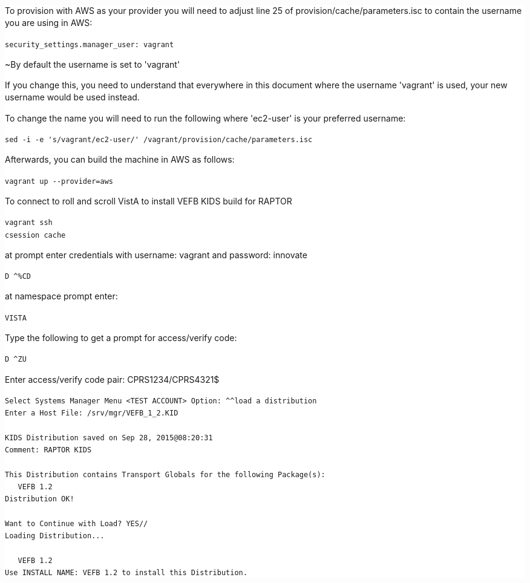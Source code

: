 To provision with AWS as your provider you will need to adjust line 25 of provision/cache/parameters.isc
to contain the username you are using in AWS:
```
security_settings.manager_user: vagrant
```
~By default the username is set to 'vagrant'

If you change this, you need to understand that everywhere in this document where the username
'vagrant' is used, your new username would be used instead. 

To change the name you will need to run the following where 'ec2-user' is your preferred username:

```
sed -i -e 's/vagrant/ec2-user/' /vagrant/provision/cache/parameters.isc
```

Afterwards, you can build the machine in AWS as follows:
```
vagrant up --provider=aws
```

To connect to roll and scroll VistA to install VEFB KIDS build for RAPTOR
```
vagrant ssh
csession cache
```
at prompt enter credentials with username: vagrant and password: innovate
```
D ^%CD
```
at namespace prompt enter:
```
VISTA
```
Type the following to get a prompt for access/verify code:
```
D ^ZU
```
Enter access/verify code pair: CPRS1234/CPRS4321$
```
Select Systems Manager Menu <TEST ACCOUNT> Option: ^^load a distribution
Enter a Host File: /srv/mgr/VEFB_1_2.KID

KIDS Distribution saved on Sep 28, 2015@08:20:31
Comment: RAPTOR KIDS

This Distribution contains Transport Globals for the following Package(s):
   VEFB 1.2
Distribution OK!

Want to Continue with Load? YES//
Loading Distribution...

   VEFB 1.2
Use INSTALL NAME: VEFB 1.2 to install this Distribution.

```
